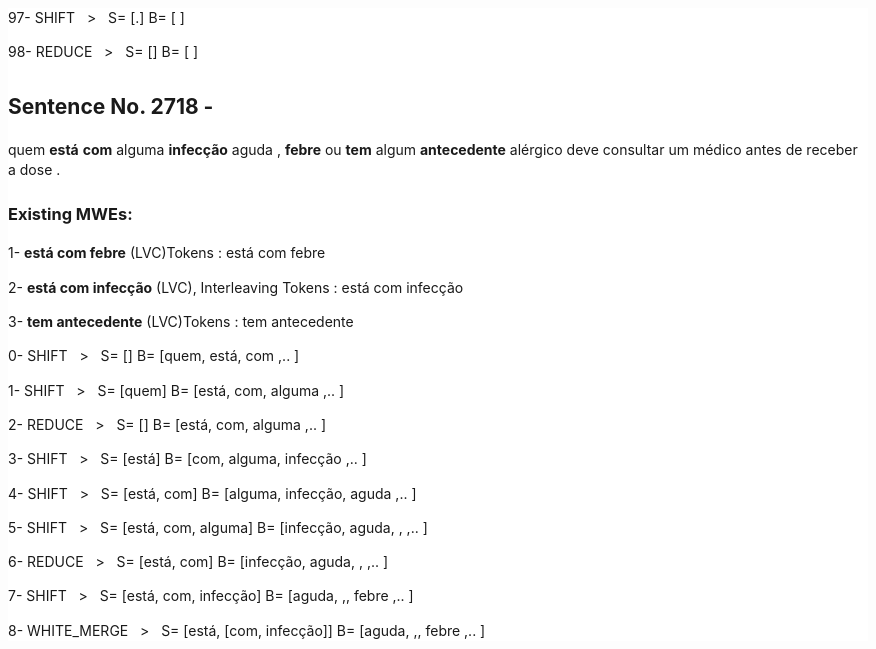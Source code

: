 

97- SHIFT&nbsp;&nbsp;&nbsp;>&nbsp;&nbsp;&nbsp;S= [.]   B= [ ]



98- REDUCE&nbsp;&nbsp;&nbsp;>&nbsp;&nbsp;&nbsp;S= []   B= [ ]

## Sentence No. 2718 - 
quem **está** **com** alguma **infecção** aguda , **febre** ou **tem** algum **antecedente** alérgico deve consultar um médico antes de receber a dose . 
### Existing MWEs: 
1- **está com febre** (LVC)Tokens : 
está
com
febre


2- **está com infecção** (LVC), Interleaving Tokens : 
está
com
infecção


3- **tem antecedente** (LVC)Tokens : 
tem
antecedente





0- SHIFT&nbsp;&nbsp;&nbsp;>&nbsp;&nbsp;&nbsp;S= []   B= [quem, está, com ,.. ]



1- SHIFT&nbsp;&nbsp;&nbsp;>&nbsp;&nbsp;&nbsp;S= [quem]   B= [está, com, alguma ,.. ]



2- REDUCE&nbsp;&nbsp;&nbsp;>&nbsp;&nbsp;&nbsp;S= []   B= [está, com, alguma ,.. ]



3- SHIFT&nbsp;&nbsp;&nbsp;>&nbsp;&nbsp;&nbsp;S= [está]   B= [com, alguma, infecção ,.. ]



4- SHIFT&nbsp;&nbsp;&nbsp;>&nbsp;&nbsp;&nbsp;S= [está, com]   B= [alguma, infecção, aguda ,.. ]



5- SHIFT&nbsp;&nbsp;&nbsp;>&nbsp;&nbsp;&nbsp;S= [está, com, alguma]   B= [infecção, aguda, , ,.. ]



6- REDUCE&nbsp;&nbsp;&nbsp;>&nbsp;&nbsp;&nbsp;S= [está, com]   B= [infecção, aguda, , ,.. ]



7- SHIFT&nbsp;&nbsp;&nbsp;>&nbsp;&nbsp;&nbsp;S= [está, com, infecção]   B= [aguda, ,, febre ,.. ]



8- WHITE_MERGE&nbsp;&nbsp;&nbsp;>&nbsp;&nbsp;&nbsp;S= [está, [com, infecção]]   B= [aguda, ,, febre ,.. ]
